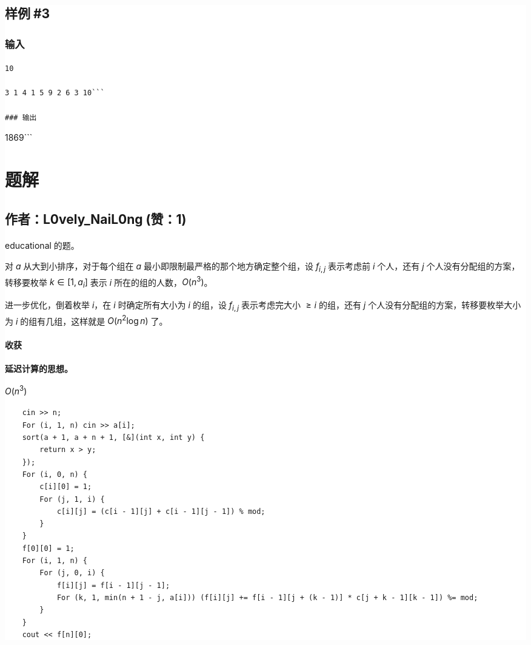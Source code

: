 ## 样例 #3

### 输入

```
10

3 1 4 1 5 9 2 6 3 10```

### 输出

```
1869```

# 题解

## 作者：L0vely_NaiL0ng (赞：1)

educational 的题。

对 $a$ 从大到小排序，对于每个组在 $a$ 最小即限制最严格的那个地方确定整个组，设 $f_{i, j}$ 表示考虑前 $i$ 个人，还有 $j$ 个人没有分配组的方案，转移要枚举 $k \in [1, a_i]$ 表示 $i$ 所在的组的人数，$O(n^3)$。

进一步优化，倒着枚举 $i$，在 $i$ 时确定所有大小为 $i$ 的组，设 $f_{i, j}$ 表示考虑完大小 $\ge i$ 的组，还有 $j$ 个人没有分配组的方案，转移要枚举大小为 $i$ 的组有几组，这样就是 $O(n^2 \log n)$ 了。

#### 收获

**延迟计算的思想。**

$O(n^3)$

```
	cin >> n;
	For (i, 1, n) cin >> a[i];
	sort(a + 1, a + n + 1, [&](int x, int y) {
		return x > y;
	});
	For (i, 0, n) {
		c[i][0] = 1;
		For (j, 1, i) {
			c[i][j] = (c[i - 1][j] + c[i - 1][j - 1]) % mod;
		}
	}
	f[0][0] = 1;
	For (i, 1, n) {
		For (j, 0, i) {
			f[i][j] = f[i - 1][j - 1];
			For (k, 1, min(n + 1 - j, a[i])) (f[i][j] += f[i - 1][j + (k - 1)] * c[j + k - 1][k - 1]) %= mod;
		}
	}
	cout << f[n][0];
```


[problemUrl]: https://atcoder.jp/contests/mujin-pc-2018/tasks/mujin_pc_2018_f
